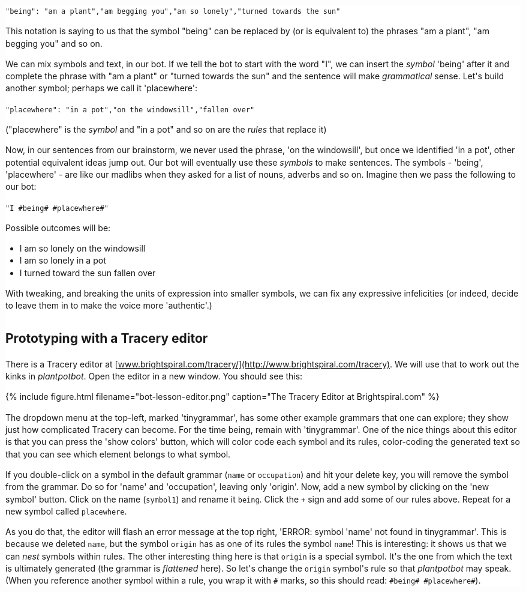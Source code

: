 ```
"being": "am a plant","am begging you","am so lonely","turned towards the sun"
```

This notation is saying to us that the symbol "being" can be replaced by (or is equivalent to) the phrases "am a plant", "am begging you" and so on.

We can mix symbols and text, in our bot. If we tell the bot to start with the word "I", we can insert the _symbol_ 'being' after it and complete the phrase with "am a plant" or "turned towards the sun" and the sentence will make _grammatical_ sense. Let's build another symbol; perhaps we call it 'placewhere':

```
"placewhere": "in a pot","on the windowsill","fallen over"
```

("placewhere" is the _symbol_ and "in a pot" and so on are the _rules_ that replace it)

Now, in our sentences from our brainstorm, we never used the phrase, 'on the windowsill', but once we identified 'in a pot', other potential equivalent ideas jump out. Our bot will eventually use these _symbols_ to make sentences. The symbols - 'being', 'placewhere' - are like our madlibs when they asked for a list of nouns, adverbs and so on. Imagine then we pass the following to our bot:

```
"I #being# #placewhere#"
```

Possible outcomes will be:

- I am so lonely on the windowsill
- I am so lonely in a pot
- I turned toward the sun fallen over

With tweaking, and breaking the units of expression into smaller symbols, we can fix any expressive infelicities (or indeed, decide to leave them in to make the voice more 'authentic'.)

## Prototyping with a Tracery editor

There is a Tracery editor at [www.brightspiral.com/tracery/](http://www.brightspiral.com/tracery). We will use that to work out the kinks in _plantpotbot_. Open the editor in a new window. You should see this:

{% include figure.html filename="bot-lesson-editor.png" caption="The Tracery Editor at Brightspiral.com" %}

The dropdown menu at the top-left, marked 'tinygrammar', has some other example grammars that one can explore; they show just how complicated Tracery can become. For the time being, remain with 'tinygrammar'. One of the nice things about this editor is that you can press the 'show colors' button, which will color code each symbol and its rules, color-coding the generated text so that you can see which element belongs to what symbol.

If you double-click on a symbol in the default grammar (`name` or `occupation`) and hit your delete key, you will remove the symbol from the grammar. Do so for 'name' and 'occupation', leaving only 'origin'. Now, add a new symbol by clicking on the 'new symbol' button. Click on the name (`symbol1`) and rename it `being`. Click the `+` sign and add some of our rules above. Repeat for a new symbol called `placewhere`.

As you do that, the editor will flash an error message at the top right, 'ERROR: symbol 'name' not found in tinygrammar'. This is because we deleted `name`, but the symbol `origin` has as one of its rules the symbol `name`! This is interesting: it shows us that we can _nest_ symbols within rules. The other interesting thing here is that `origin` is a special symbol. It's the one from which the text is ultimately generated (the grammar is _flattened_ here). So let's change the `origin` symbol's rule so that _plantpotbot_ may speak. (When you reference another symbol within a rule, you wrap it with `#` marks, so this should read: `#being# #placewhere#`).
